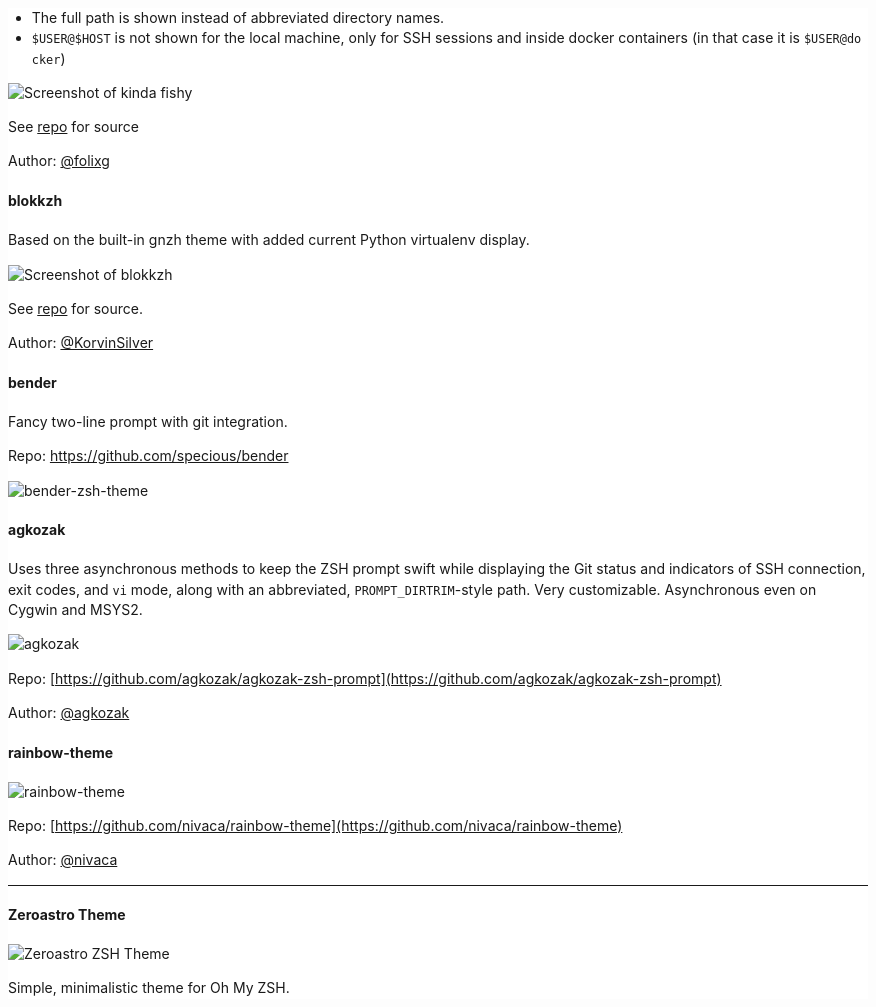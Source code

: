 - The full path is shown instead of abbreviated directory names.
- `$USER@$HOST` is not shown for the local machine, only for SSH sessions and
  inside docker containers (in that case it is `$USER@docker`)

![Screenshot of kinda fishy](https://raw.githubusercontent.com/folixg/kinda-fishy-theme/master/screenshot.png)

See [repo](https://github.com/folixg/kinda-fishy-theme) for source

Author: [@folixg](https://github.com/folixg)

#### blokkzh

Based on the built-in gnzh theme with added current Python virtualenv display.

![Screenshot of blokkzh](https://raw.githubusercontent.com/KorvinSilver/blokkzh/master/preview.png)

See [repo](https://github.com/KorvinSilver/blokkzh) for source.

Author: [@KorvinSilver](https://github.com/KorvinSilver)

#### bender

Fancy two-line prompt with git integration.

Repo: https://github.com/specious/bender

![bender-zsh-theme](https://raw.githubusercontent.com/specious/bender/master/screenshot.png)

#### agkozak

Uses three asynchronous methods to keep the ZSH prompt swift while displaying the Git status and indicators of SSH connection, exit codes, and `vi` mode, along with an abbreviated, `PROMPT_DIRTRIM`-style path. Very customizable. Asynchronous even on Cygwin and MSYS2.

![agkozak](https://raw.githubusercontent.com/agkozak/agkozak-zsh-prompt/master/img/demo.gif)

Repo: [https://github.com/agkozak/agkozak-zsh-prompt](https://github.com/agkozak/agkozak-zsh-prompt)

Author: [@agkozak](https://github.com/agkozak)

#### rainbow-theme

![rainbow-theme](https://github.com/nivaca/rainbow-theme/blob/master/screenshot.png)

Repo: [https://github.com/nivaca/rainbow-theme](https://github.com/nivaca/rainbow-theme)

Author: [@nivaca](https://github.com/nivaca)

---

#### Zeroastro Theme

![Zeroastro ZSH Theme](https://github.com/zeroastro/zeroastro-zsh-theme/raw/master/zeroastro-zsh-theme.png)

Simple, minimalistic theme for Oh My ZSH.
